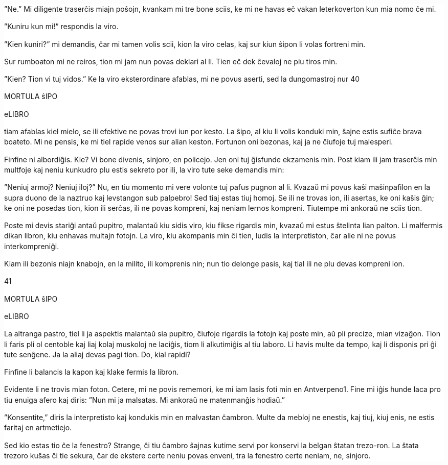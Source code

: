 ”Ne.” Mi diligente traserĉis miajn poŝojn, kvankam mi tre bone sciis, ke mi ne havas eĉ vakan leterkoverton kun mia nomo ĉe mi. 

”Kuniru kun mi\!” respondis la viro. 

”Kien kuniri?” mi demandis, ĉar mi tamen volis scii, kion la viro celas, kaj sur kiun ŝipon li volas fortreni min. 

Sur rumboaton mi ne reiros, tion mi jam nun povas deklari al li. Tien eĉ dek ĉevaloj ne plu tiros min. 

”Kien? Tion vi tuj vidos.” Ke la viro eksterordinare afablas, mi ne povus aserti, sed la dungomastroj nur 40

MORTULA ŝIPO

eLIBRO

tiam afablas kiel mielo, se ili efektive ne povas trovi iun por kesto. La ŝipo, al kiu li volis konduki min, ŝajne estis sufiĉe brava boateto. Mi ne pensis, ke mi tiel rapide venos sur alian keston. Fortunon oni bezonas, kaj ja ne ĉiufoje tuj malesperi. 

Finfine ni albordiĝis. Kie? Vi bone divenis, sinjoro, en policejo. Jen oni tuj ĝisfunde ekzamenis min. Post kiam ili jam traserĉis min multfoje kaj neniu kunkudro plu estis sekreto por ili, la viro tute seke demandis min:

”Neniuj armoj? Neniuj iloj?” Nu, en tiu momento mi vere volonte tuj pafus pugnon al li. Kvazaŭ mi povus kaŝi maŝinpafilon en la supra duono de la naztruo kaj levstangon sub palpebro\! Sed tiaj estas tiuj homoj. Se ili ne trovas ion, ili asertas, ke oni kaŝis ĝin; ke oni ne posedas tion, kion ili serĉas, ili ne povas kompreni, kaj neniam lernos kompreni. Tiutempe mi ankoraŭ ne sciis tion. 

Poste mi devis stariĝi antaŭ pupitro, malantaŭ kiu sidis viro, kiu fikse rigardis min, kvazaŭ mi estus ŝtelinta lian palton. Li malfermis dikan libron, kiu enhavas multajn fotojn. La viro, kiu akompanis min ĉi tien, ludis la interpretiston, ĉar alie ni ne povus interkompreniĝi. 

Kiam ili bezonis niajn knabojn, en la milito, ili komprenis nin; nun tio delonge pasis, kaj tial ili ne plu devas kompreni ion. 

41

MORTULA ŝIPO

eLIBRO

La altranga pastro, tiel li ja aspektis malantaŭ sia pupitro, ĉiufoje rigardis la fotojn kaj poste min, aŭ pli precize, mian vizaĝon. Tion li faris pli ol centoble kaj liaj kolaj muskoloj ne laciĝis, tiom li alkutimiĝis al tiu laboro. Li havis multe da tempo, kaj li disponis pri ĝi tute senĝene. Ja la aliaj devas pagi tion. Do, kial rapidi? 

Finfine li balancis la kapon kaj klake fermis la libron. 

Evidente li ne trovis mian foton. Cetere, mi ne povis rememori, ke mi iam lasis foti min en Antverpeno1. Fine mi iĝis hunde laca pro tiu enuiga afero kaj diris: ”Nun mi ja malsatas. Mi ankoraŭ ne matenmanĝis hodiaŭ.” 

”Konsentite,” diris la interpretisto kaj kondukis min en malvastan ĉambron. Multe da mebloj ne enestis, kaj tiuj, kiuj enis, ne estis faritaj en artmetiejo. 

Sed kio estas tio ĉe la fenestro? Strange, ĉi tiu ĉambro ŝajnas kutime servi por konservi la belgan ŝtatan trezo-ron. La ŝtata trezoro kuŝas ĉi tie sekura, ĉar de ekstere certe neniu povas enveni, tra la fenestro certe neniam, ne, sinjoro. 
